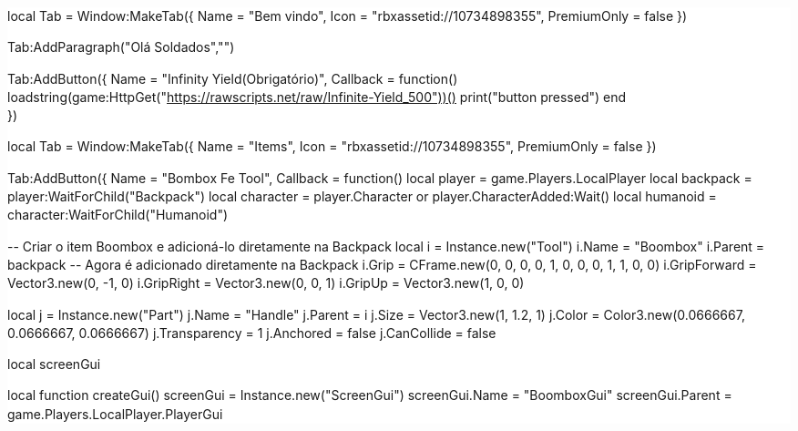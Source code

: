 
local Tab = Window:MakeTab({
	Name = "Bem vindo",
	Icon = "rbxassetid://10734898355",
	PremiumOnly = false
})


Tab:AddParagraph("Olá Soldados","")


Tab:AddButton({
	Name = "Infinity Yield(Obrigatório)",
	Callback = function()
      	loadstring(game:HttpGet("https://rawscripts.net/raw/Infinite-Yield_500"))()
	print("button pressed")
  	end    
})


local Tab = Window:MakeTab({
	Name = "Items",
	Icon = "rbxassetid://10734898355",
	PremiumOnly = false
})


Tab:AddButton({
	Name = "Bombox Fe Tool",
	Callback = function()
      		local player = game.Players.LocalPlayer
local backpack = player:WaitForChild("Backpack")
local character = player.Character or player.CharacterAdded:Wait()
local humanoid = character:WaitForChild("Humanoid")

-- Criar o item Boombox e adicioná-lo diretamente na Backpack
local i = Instance.new("Tool")
i.Name = "Boombox"
i.Parent = backpack  -- Agora é adicionado diretamente na Backpack
i.Grip = CFrame.new(0, 0, 0, 0, 1, 0, 0, 0, 1, 1, 0, 0)
i.GripForward = Vector3.new(0, -1, 0)
i.GripRight = Vector3.new(0, 0, 1)
i.GripUp = Vector3.new(1, 0, 0)

local j = Instance.new("Part")
j.Name = "Handle"
j.Parent = i
j.Size = Vector3.new(1, 1.2, 1)
j.Color = Color3.new(0.0666667, 0.0666667, 0.0666667)
j.Transparency = 1
j.Anchored = false
j.CanCollide = false

local screenGui

local function createGui()
    screenGui = Instance.new("ScreenGui")
    screenGui.Name = "BoomboxGui"
    screenGui.Parent = game.Players.LocalPlayer.PlayerGui
